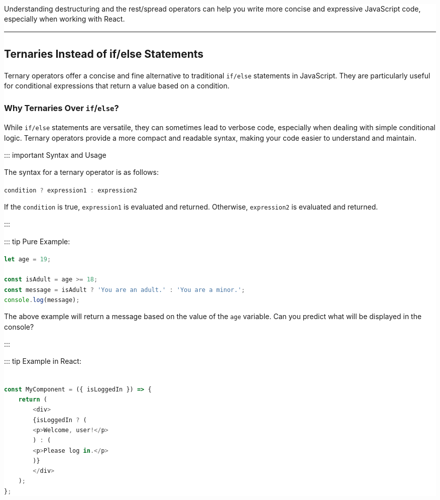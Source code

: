Understanding destructuring and the rest/spread operators can help you write more concise and expressive JavaScript code, especially when working with React.

---

## Ternaries Instead of if/else Statements

Ternary operators offer a concise and fine alternative to traditional `if/else` statements in JavaScript. They are particularly useful for conditional expressions that return a value based on a condition.

### Why Ternaries Over `if`/`else`?

While `if/else` statements are versatile, they can sometimes lead to verbose code, especially when dealing with simple conditional logic. Ternary operators provide a more compact and readable syntax, making your code easier to understand and maintain.

::: important Syntax and Usage

The syntax for a ternary operator is as follows:

```js
condition ? expression1 : expression2
```

If the `condition` is true, `expression1` is evaluated and returned. Otherwise, `expression2` is evaluated and returned.

:::

::: tip Pure Example:

```js
let age = 19;

const isAdult = age >= 18;
const message = isAdult ? 'You are an adult.' : 'You are a minor.';
console.log(message);
```

The above example will return a message based on the value of the `age` variable. Can you predict what will be displayed in the console?

:::

::: tip Example in React:

```js

const MyComponent = ({ isLoggedIn }) => {
    return (
        <div>
        {isLoggedIn ? (
        <p>Welcome, user!</p>
        ) : (
        <p>Please log in.</p>
        )}
        </div>
    );
};
```
